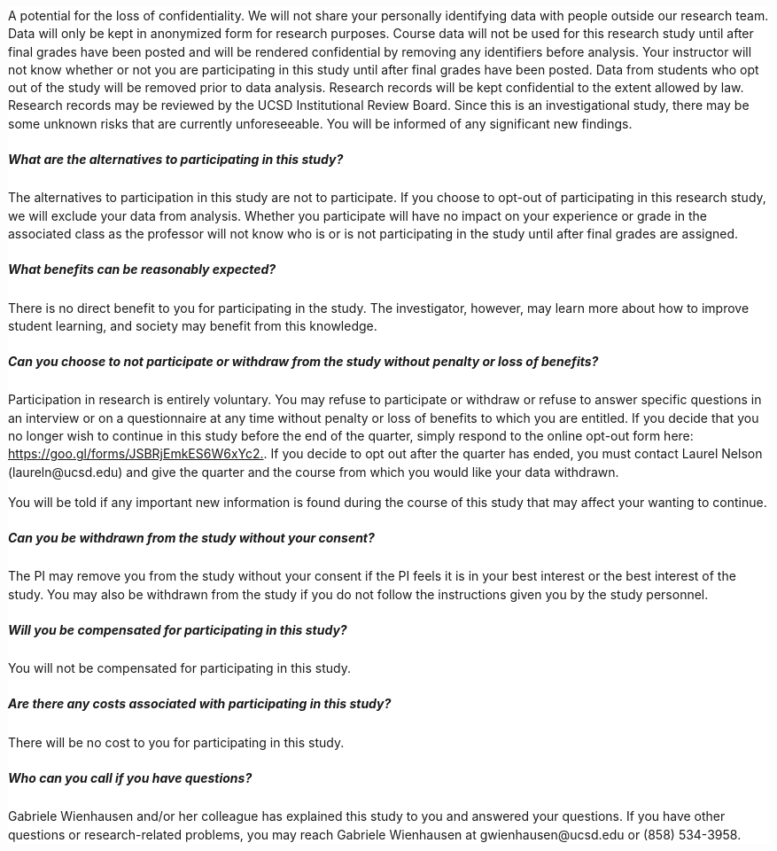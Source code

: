 A potential for the loss of confidentiality. We will not share your personally identifying data with people outside our research team. Data will only be kept in anonymized form for research purposes. Course data will not be used for this research study until after final grades have been posted and will be rendered confidential by removing any identifiers before analysis. Your instructor will not know whether or not you are participating in this study until after final grades have been posted. Data from students who opt out of the study will be removed prior to data analysis. Research records will be kept confidential to the extent allowed by law. Research records may be reviewed by the UCSD Institutional Review Board.
Since this is an investigational study, there may be some unknown risks that are currently unforeseeable. You will be informed of any significant new findings.</p>

<h5>What are the alternatives to participating in this study?</h5>

<p>The alternatives to participation in this study are not to participate. If you choose to opt-out of participating in this research study, we will exclude your data from analysis. Whether you participate will have no impact on your experience or grade in the associated class as the professor will not know who is or is not participating in the study until after final grades are assigned.</p>

<h5>What benefits can be reasonably expected?</h5>

<p>There is no direct benefit to you for participating in the study. The investigator, however, may learn more about how to improve student learning, and society may benefit from this knowledge.</p>

<h5>Can you choose to not participate or withdraw from the study without penalty or loss of benefits?</h5>

<p>Participation in research is entirely voluntary. You may refuse to participate or withdraw or refuse to answer specific questions in an interview or on a questionnaire at any time without penalty or loss of benefits to which you are entitled. If you decide that you no longer wish to continue in this study before the end of the quarter, simply respond to the online opt-out form here: <a href="https://goo.gl/forms/JSBRjEmkES6W6xYc2" target="_blank">https://goo.gl/forms/JSBRjEmkES6W6xYc2.</a>. If you decide to opt out after the quarter has ended, you must contact Laurel Nelson (laureln@ucsd.edu) and give the quarter and the course from which you would like your data withdrawn.

You will be told if any important new information is found during the course of this study that may affect your wanting to continue.
</p>

<h5>Can you be withdrawn from the study without your consent?</h5>

<p>The PI may remove you from the study without your consent if the PI feels it is in your best interest or the best interest of the study. You may also be withdrawn from the study if you do not follow the instructions given you by the study personnel.</p>

<h5>Will you be compensated for participating in this study?</h5>

<p>You will not be compensated for participating in this study.</p>

<h5>Are there any costs associated with participating in this study?</h5>

<p>There will be no cost to you for participating in this study.</p>

<h5>Who can you call if you have questions?</h5>

<p>Gabriele Wienhausen and/or her colleague has explained this study to you and answered your questions. If you have other questions or research-related problems, you may reach Gabriele Wienhausen at gwienhausen@ucsd.edu or (858) 534-3958.
